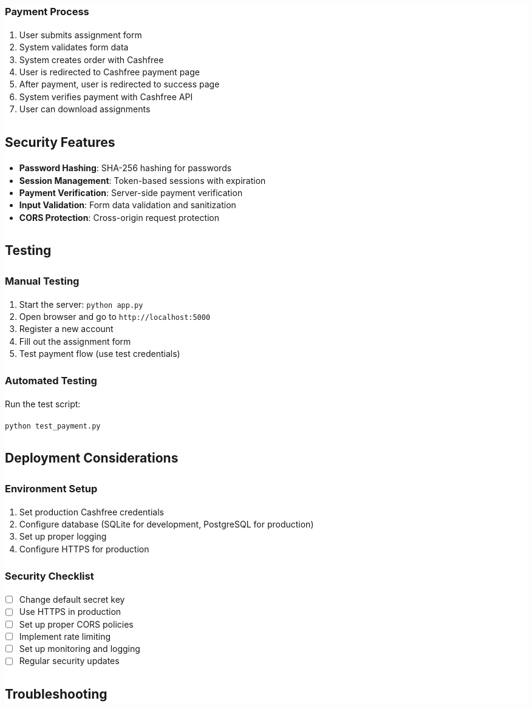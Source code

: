 ### Payment Process
1. User submits assignment form
2. System validates form data
3. System creates order with Cashfree
4. User is redirected to Cashfree payment page
5. After payment, user is redirected to success page
6. System verifies payment with Cashfree API
7. User can download assignments

## Security Features

- **Password Hashing**: SHA-256 hashing for passwords
- **Session Management**: Token-based sessions with expiration
- **Payment Verification**: Server-side payment verification
- **Input Validation**: Form data validation and sanitization
- **CORS Protection**: Cross-origin request protection

## Testing

### Manual Testing
1. Start the server: `python app.py`
2. Open browser and go to `http://localhost:5000`
3. Register a new account
4. Fill out the assignment form
5. Test payment flow (use test credentials)

### Automated Testing
Run the test script:
```bash
python test_payment.py
```

## Deployment Considerations

### Environment Setup
1. Set production Cashfree credentials
2. Configure database (SQLite for development, PostgreSQL for production)
3. Set up proper logging
4. Configure HTTPS for production

### Security Checklist
- [ ] Change default secret key
- [ ] Use HTTPS in production
- [ ] Set up proper CORS policies
- [ ] Implement rate limiting
- [ ] Set up monitoring and logging
- [ ] Regular security updates

## Troubleshooting
